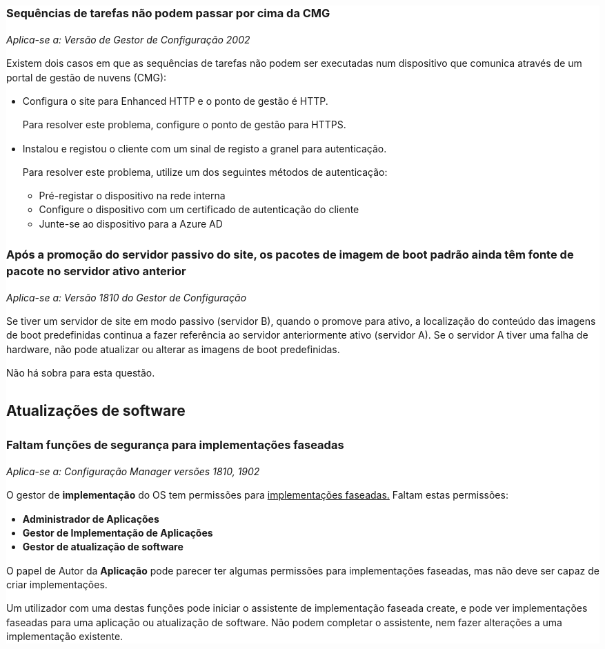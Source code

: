 ### <a name="task-sequences-cant-run-over-cmg"></a>Sequências de tarefas não podem passar por cima da CMG

*Aplica-se a: Versão de Gestor de Configuração 2002*

Existem dois casos em que as sequências de tarefas não podem ser executadas num dispositivo que comunica através de um portal de gestão de nuvens (CMG):

- Configura o site para Enhanced HTTP e o ponto de gestão é HTTP.

    Para resolver este problema, configure o ponto de gestão para HTTPS.

- Instalou e registou o cliente com um sinal de registo a granel para autenticação.

    Para resolver este problema, utilize um dos seguintes métodos de autenticação:

  - Pré-registar o dispositivo na rede interna
  - Configure o dispositivo com um certificado de autenticação do cliente
  - Junte-se ao dispositivo para a Azure AD

### <a name="after-passive-site-server-is-promoted-the-default-boot-image-packages-still-have-package-source-on-the-previous-active-server"></a>Após a promoção do servidor passivo do site, os pacotes de imagem de boot padrão ainda têm fonte de pacote no servidor ativo anterior


*Aplica-se a: Versão 1810 do Gestor de Configuração*

Se tiver um servidor de site em modo passivo (servidor B), quando o promove para ativo, a localização do conteúdo das imagens de boot predefinidas continua a fazer referência ao servidor anteriormente ativo (servidor A). Se o servidor A tiver uma falha de hardware, não pode atualizar ou alterar as imagens de boot predefinidas.

Não há sobra para esta questão.

## <a name="software-updates"></a>Atualizações de software

### <a name="security-roles-are-missing-for-phased-deployments"></a>Faltam funções de segurança para implementações faseadas


*Aplica-se a: Configuração Manager versões 1810, 1902*

O gestor de **implementação** do OS tem permissões para [implementações faseadas.](../../../../osd/deploy-use/create-phased-deployment-for-task-sequence.md) Faltam estas permissões:  

- **Administrador de Aplicações**  
- **Gestor de Implementação de Aplicações**  
- **Gestor de atualização de software**  

O papel de Autor da **Aplicação** pode parecer ter algumas permissões para implementações faseadas, mas não deve ser capaz de criar implementações.

Um utilizador com uma destas funções pode iniciar o assistente de implementação faseada create, e pode ver implementações faseadas para uma aplicação ou atualização de software. Não podem completar o assistente, nem fazer alterações a uma implementação existente.
